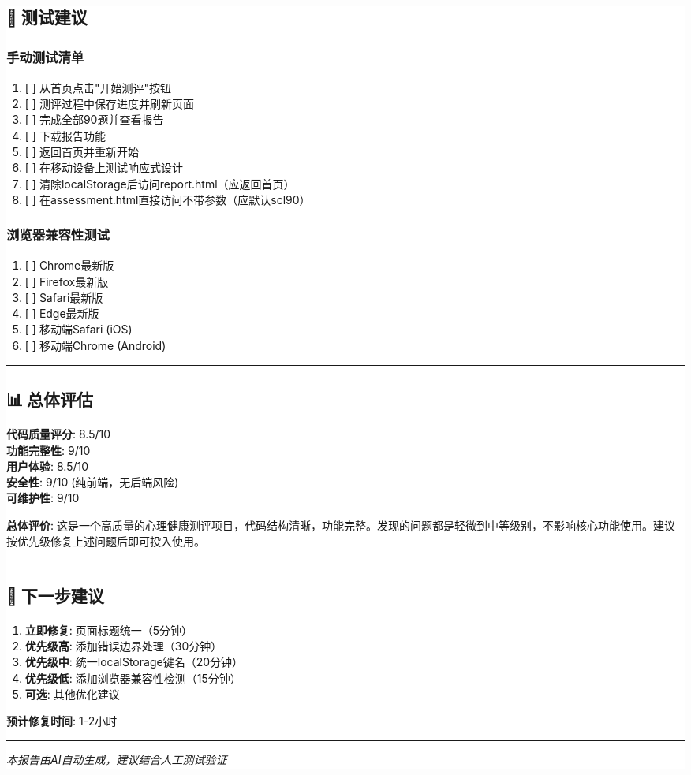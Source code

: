 
## 🎯 测试建议

### 手动测试清单

1. [ ] 从首页点击"开始测评"按钮
2. [ ] 测评过程中保存进度并刷新页面
3. [ ] 完成全部90题并查看报告
4. [ ] 下载报告功能
5. [ ] 返回首页并重新开始
6. [ ] 在移动设备上测试响应式设计
7. [ ] 清除localStorage后访问report.html（应返回首页）
8. [ ] 在assessment.html直接访问不带参数（应默认scl90）

### 浏览器兼容性测试

1. [ ] Chrome最新版
2. [ ] Firefox最新版
3. [ ] Safari最新版
4. [ ] Edge最新版
5. [ ] 移动端Safari (iOS)
6. [ ] 移动端Chrome (Android)

---

## 📊 总体评估

**代码质量评分**: 8.5/10  
**功能完整性**: 9/10  
**用户体验**: 8.5/10  
**安全性**: 9/10 (纯前端，无后端风险)  
**可维护性**: 9/10  

**总体评价**: 这是一个高质量的心理健康测评项目，代码结构清晰，功能完整。发现的问题都是轻微到中等级别，不影响核心功能使用。建议按优先级修复上述问题后即可投入使用。

---

## 🚀 下一步建议

1. **立即修复**: 页面标题统一（5分钟）
2. **优先级高**: 添加错误边界处理（30分钟）
3. **优先级中**: 统一localStorage键名（20分钟）
4. **优先级低**: 添加浏览器兼容性检测（15分钟）
5. **可选**: 其他优化建议

**预计修复时间**: 1-2小时

---

*本报告由AI自动生成，建议结合人工测试验证*


